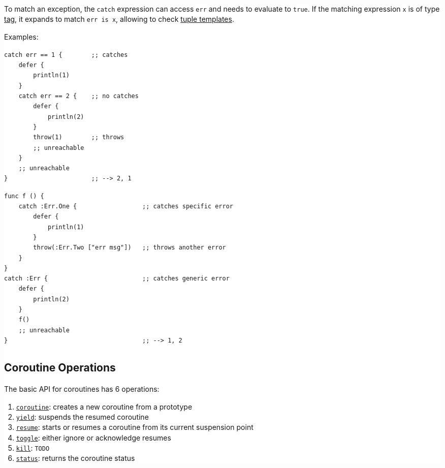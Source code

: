To match an exception, the `catch` expression can access `err` and needs to
evaluate to `true`.
If the matching expression `x` is of type [tag](#basic-types), it expands to
match `err is x`, allowing to check [tuple
templates](#tag-enumerations-and-tuple-templates).

Examples:

```
catch err == 1 {        ;; catches
    defer {
        println(1)
    }
    catch err == 2 {    ;; no catches
        defer {
            println(2)
        }
        throw(1)        ;; throws
        ;; unreachable
    }
    ;; unreachable
}                       ;; --> 2, 1
```

```
func f () {
    catch :Err.One {                  ;; catches specific error
        defer {
            println(1)
        }
        throw(:Err.Two ["err msg"])   ;; throws another error
    }
}
catch :Err {                          ;; catches generic error
    defer {
        println(2)
    }
    f()
    ;; unreachable
}                                     ;; --> 1, 2
```



## Coroutine Operations

The basic API for coroutines has 6 operations:

1. [`coroutine`](#create-resume-spawn): creates a new coroutine from a prototype
2. [`yield`](#yield): suspends the resumed coroutine
3. [`resume`](#create-resume-spawn): starts or resumes a coroutine from its current suspension point
4. [`toggle`](#toggle): either ignore or acknowledge resumes
5. [`kill`](#TODO): `TODO`
6. [`status`](#status): returns the coroutine status


[1]: https://en.wikipedia.org/wiki/Synchronous_programming_language
[2]: https://en.wikipedia.org/wiki/Structured_concurrency
[3]: https://en.wikipedia.org/wiki/Event-driven_programming
[4]: https://en.wikipedia.org/wiki/Esterel
[5]: https://en.wikipedia.org/wiki/Lua_(programming_language)
